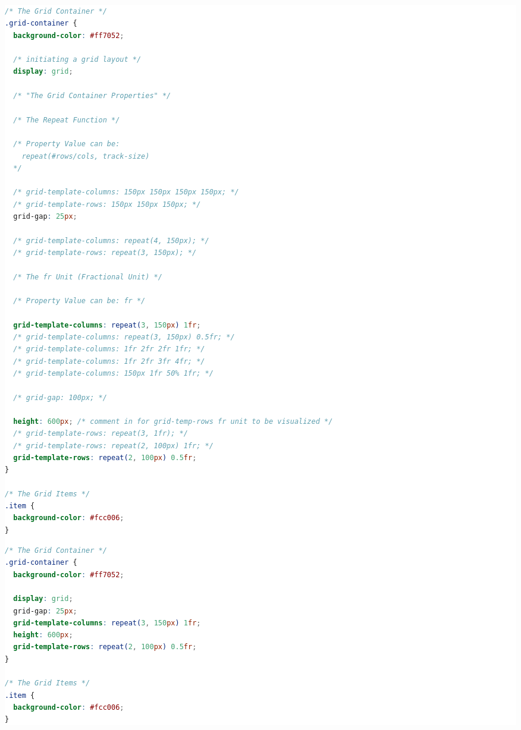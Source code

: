 ```css
/* The Grid Container */
.grid-container {
  background-color: #ff7052;

  /* initiating a grid layout */
  display: grid;

  /* "The Grid Container Properties" */

  /* The Repeat Function */

  /* Property Value can be:
	repeat(#rows/cols, track-size) 
  */

  /* grid-template-columns: 150px 150px 150px 150px; */
  /* grid-template-rows: 150px 150px 150px; */
  grid-gap: 25px;

  /* grid-template-columns: repeat(4, 150px); */
  /* grid-template-rows: repeat(3, 150px); */

  /* The fr Unit (Fractional Unit) */

  /* Property Value can be: fr */

  grid-template-columns: repeat(3, 150px) 1fr;
  /* grid-template-columns: repeat(3, 150px) 0.5fr; */
  /* grid-template-columns: 1fr 2fr 2fr 1fr; */
  /* grid-template-columns: 1fr 2fr 3fr 4fr; */
  /* grid-template-columns: 150px 1fr 50% 1fr; */

  /* grid-gap: 100px; */

  height: 600px; /* comment in for grid-temp-rows fr unit to be visualized */
  /* grid-template-rows: repeat(3, 1fr); */
  /* grid-template-rows: repeat(2, 100px) 1fr; */
  grid-template-rows: repeat(2, 100px) 0.5fr;
}

/* The Grid Items */
.item {
  background-color: #fcc006;
}
```

```css
/* The Grid Container */
.grid-container {
  background-color: #ff7052;

  display: grid;
  grid-gap: 25px;
  grid-template-columns: repeat(3, 150px) 1fr;
  height: 600px; 
  grid-template-rows: repeat(2, 100px) 0.5fr;
}

/* The Grid Items */
.item {
  background-color: #fcc006;
}
```
